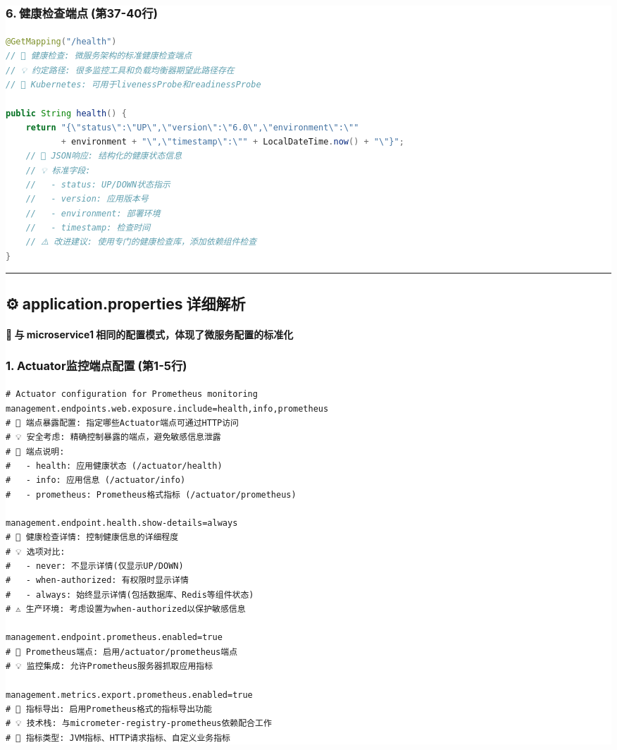 ### 6. 健康检查端点 (第37-40行)
```java
@GetMapping("/health")
// 🌟 健康检查: 微服务架构的标准健康检查端点
// 💡 约定路径: 很多监控工具和负载均衡器期望此路径存在
// 🔧 Kubernetes: 可用于livenessProbe和readinessProbe

public String health() {
    return "{\"status\":\"UP\",\"version\":\"6.0\",\"environment\":\"" 
           + environment + "\",\"timestamp\":\"" + LocalDateTime.now() + "\"}";
    // 🌟 JSON响应: 结构化的健康状态信息
    // 💡 标准字段: 
    //   - status: UP/DOWN状态指示
    //   - version: 应用版本号
    //   - environment: 部署环境
    //   - timestamp: 检查时间
    // ⚠️ 改进建议: 使用专门的健康检查库，添加依赖组件检查
}
```

---

## ⚙️ application.properties 详细解析

**📝 与 microservice1 相同的配置模式，体现了微服务配置的标准化**

### 1. Actuator监控端点配置 (第1-5行)
```properties
# Actuator configuration for Prometheus monitoring
management.endpoints.web.exposure.include=health,info,prometheus
# 🌟 端点暴露配置: 指定哪些Actuator端点可通过HTTP访问
# 💡 安全考虑: 精确控制暴露的端点，避免敏感信息泄露
# 🔧 端点说明:
#   - health: 应用健康状态 (/actuator/health)
#   - info: 应用信息 (/actuator/info)
#   - prometheus: Prometheus格式指标 (/actuator/prometheus)

management.endpoint.health.show-details=always  
# 🌟 健康检查详情: 控制健康信息的详细程度
# 💡 选项对比:
#   - never: 不显示详情(仅显示UP/DOWN)
#   - when-authorized: 有权限时显示详情
#   - always: 始终显示详情(包括数据库、Redis等组件状态)
# ⚠️ 生产环境: 考虑设置为when-authorized以保护敏感信息

management.endpoint.prometheus.enabled=true
# 🌟 Prometheus端点: 启用/actuator/prometheus端点
# 💡 监控集成: 允许Prometheus服务器抓取应用指标

management.metrics.export.prometheus.enabled=true  
# 🌟 指标导出: 启用Prometheus格式的指标导出功能
# 💡 技术栈: 与micrometer-registry-prometheus依赖配合工作
# 🔧 指标类型: JVM指标、HTTP请求指标、自定义业务指标
```

